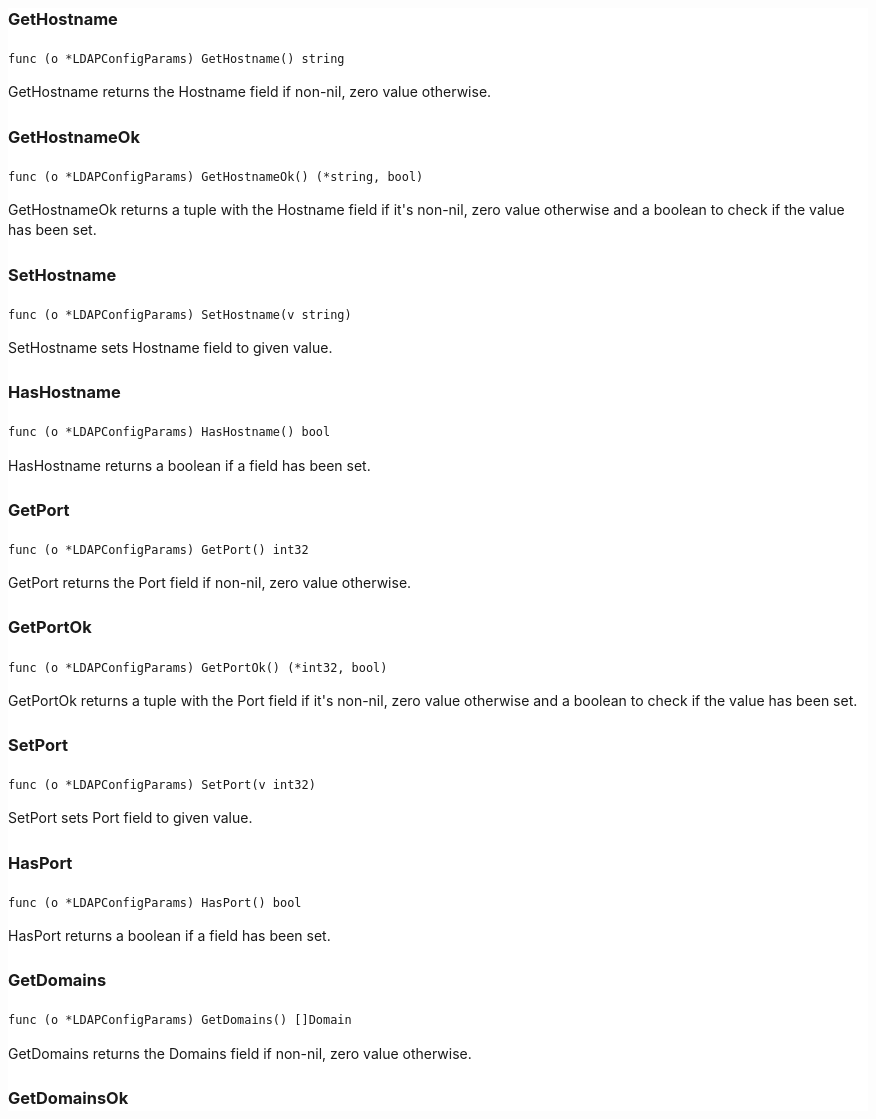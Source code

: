 ### GetHostname

`func (o *LDAPConfigParams) GetHostname() string`

GetHostname returns the Hostname field if non-nil, zero value otherwise.

### GetHostnameOk

`func (o *LDAPConfigParams) GetHostnameOk() (*string, bool)`

GetHostnameOk returns a tuple with the Hostname field if it's non-nil, zero value otherwise
and a boolean to check if the value has been set.

### SetHostname

`func (o *LDAPConfigParams) SetHostname(v string)`

SetHostname sets Hostname field to given value.

### HasHostname

`func (o *LDAPConfigParams) HasHostname() bool`

HasHostname returns a boolean if a field has been set.

### GetPort

`func (o *LDAPConfigParams) GetPort() int32`

GetPort returns the Port field if non-nil, zero value otherwise.

### GetPortOk

`func (o *LDAPConfigParams) GetPortOk() (*int32, bool)`

GetPortOk returns a tuple with the Port field if it's non-nil, zero value otherwise
and a boolean to check if the value has been set.

### SetPort

`func (o *LDAPConfigParams) SetPort(v int32)`

SetPort sets Port field to given value.

### HasPort

`func (o *LDAPConfigParams) HasPort() bool`

HasPort returns a boolean if a field has been set.

### GetDomains

`func (o *LDAPConfigParams) GetDomains() []Domain`

GetDomains returns the Domains field if non-nil, zero value otherwise.

### GetDomainsOk
